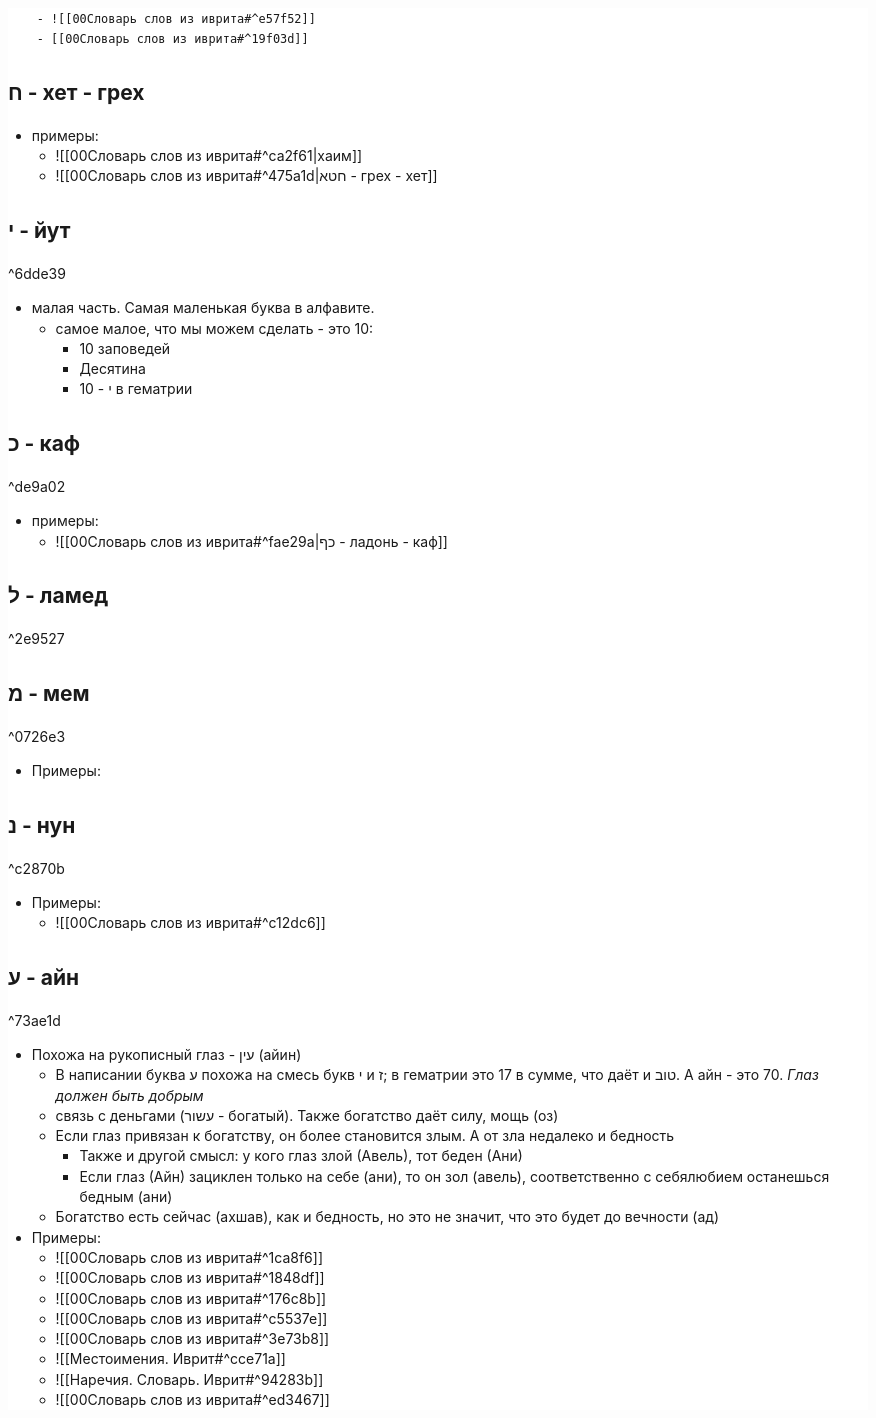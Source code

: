 		- ![[00Словарь слов из иврита#^e57f52]]
		- [[00Словарь слов из иврита#^19f03d]]


## ח - хет - грех
- примеры: 
	- ![[00Словарь слов из иврита#^ca2f61|хаим]]
	- ![[00Словарь слов из иврита#^475a1d|חטא - грех - хет]]

## י - йут

^6dde39

- малая часть. Самая маленькая буква в алфавите.
	- самое малое, что мы можем сделать - это 10: 
		- 10 заповедей
		- Десятина 
		- 10 - י в гематрии

## כ - каф 

^de9a02

- примеры: 
	- ![[00Словарь слов из иврита#^fae29a|כף - ладонь - каф]]
## ל - ламед 

^2e9527

## מ - мем 
^0726e3

- Примеры: 

## נ - нун

^c2870b

- Примеры: 
	- ![[00Словарь слов из иврита#^c12dc6]]

## ע - айн

^73ae1d

- Похожа на рукописный глаз - עין (айин)
	- В написании буква ע похожа на смесь букв י и ז; в гематрии это 17 в сумме, что даёт и טוב. А айн - это 70. *Глаз должен быть добрым* 
	- связь с деньгами (עשור - богатый). Также богатство даёт силу, мощь (оз)
	- Если глаз привязан к богатству, он более становится злым. А от зла недалеко и бедность 
		- Также и другой смысл: у кого глаз злой (Авель), тот беден (Ани)
		- Если глаз (Айн) зациклен только на себе (ани), то он зол (авель), соответственно с себялюбием останешься бедным (ани)
	- Богатство есть сейчас (ахшав), как и бедность, но это не значит, что это будет до вечности (ад)
- Примеры: 
	- ![[00Словарь слов из иврита#^1ca8f6]]
	- ![[00Словарь слов из иврита#^1848df]]
	- ![[00Словарь слов из иврита#^176c8b]]
	- ![[00Словарь слов из иврита#^c5537e]]
	- ![[00Словарь слов из иврита#^3e73b8]]
	- ![[Местоимения. Иврит#^cce71a]]
	- ![[Наречия. Словарь. Иврит#^94283b]]
	- ![[00Словарь слов из иврита#^ed3467]]
